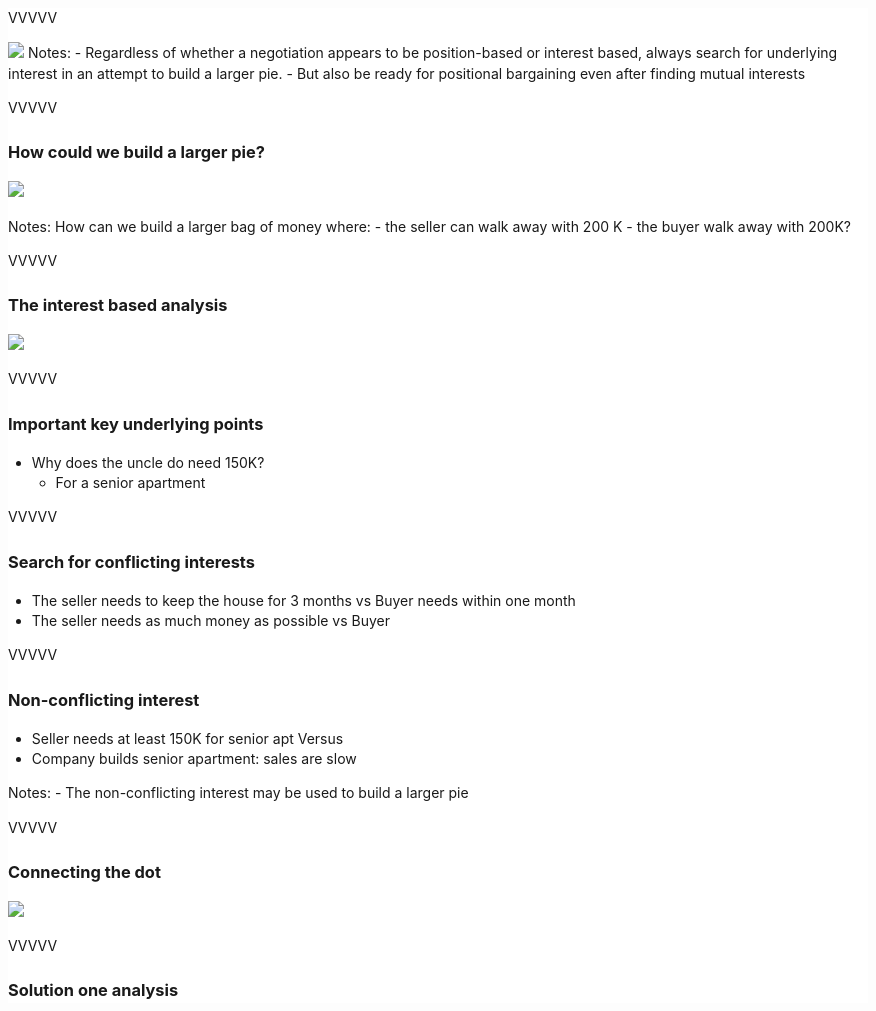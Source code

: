 VVVVV

![](https://framapic.org/kvIgkJaR3dNU/2ypv20fRs8Od)
Notes: 
    - Regardless of whether a negotiation appears to be position-based or interest based, always search for underlying interest in an attempt to build a larger pie.
    - But also be ready for positional bargaining even after finding mutual interests

VVVVV
###  How could we build a larger pie?

![](https://framapic.org/3VglfvRJNKi1/oWkfj6Z0fKxl)

Notes: 
    How can we build a larger bag of money where:
		- the seller can walk away with 200 K 
		- the buyer walk away with 200K?

    
VVVVV
### The interest based analysis

![](https://framapic.org/gsnJPBs4nMko/7XBRsNCCgjbP)

    
VVVVV
### Important key underlying  points
- Why does the uncle do need 150K?
	- For a senior  apartment
	
    
VVVVV
### Search  for conflicting interests
- The seller needs to keep the house for 3 months vs Buyer needs within one month
- The seller needs as much money as possible vs Buyer 

    
VVVVV
### Non-conflicting interest
- Seller needs at least  150K for senior apt 
							 Versus 
- Company builds senior apartment: sales are slow
 
Notes: 
     - The non-conflicting interest may be used to build a larger pie

VVVVV
### Connecting the dot

![](https://framapic.org/XD15xp2BFX9u/SFWDyuJmukEj)

VVVVV
### Solution one analysis
